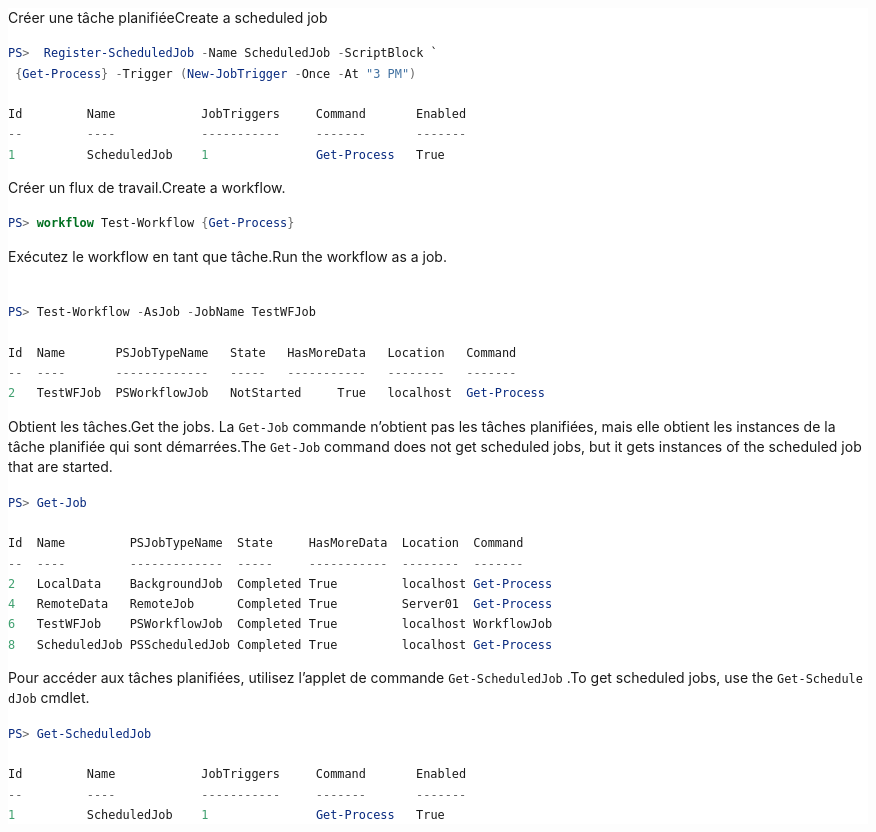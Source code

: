 <span data-ttu-id="6d499-218">Créer une tâche planifiée</span><span class="sxs-lookup"><span data-stu-id="6d499-218">Create a scheduled job</span></span>

```powershell
PS>  Register-ScheduledJob -Name ScheduledJob -ScriptBlock `
 {Get-Process} -Trigger (New-JobTrigger -Once -At "3 PM")

Id         Name            JobTriggers     Command       Enabled
--         ----            -----------     -------       -------
1          ScheduledJob    1               Get-Process   True
```

<span data-ttu-id="6d499-219">Créer un flux de travail.</span><span class="sxs-lookup"><span data-stu-id="6d499-219">Create a workflow.</span></span>

```powershell
PS> workflow Test-Workflow {Get-Process}
```

<span data-ttu-id="6d499-220">Exécutez le workflow en tant que tâche.</span><span class="sxs-lookup"><span data-stu-id="6d499-220">Run the workflow as a job.</span></span>

```powershell

PS> Test-Workflow -AsJob -JobName TestWFJob

Id  Name       PSJobTypeName   State   HasMoreData   Location   Command
--  ----       -------------   -----   -----------   --------   -------
2   TestWFJob  PSWorkflowJob   NotStarted     True   localhost  Get-Process
```

<span data-ttu-id="6d499-221">Obtient les tâches.</span><span class="sxs-lookup"><span data-stu-id="6d499-221">Get the jobs.</span></span> <span data-ttu-id="6d499-222">La `Get-Job` commande n’obtient pas les tâches planifiées, mais elle obtient les instances de la tâche planifiée qui sont démarrées.</span><span class="sxs-lookup"><span data-stu-id="6d499-222">The `Get-Job` command does not get scheduled jobs, but it gets instances of the scheduled job that are started.</span></span>

```powershell
PS> Get-Job

Id  Name         PSJobTypeName  State     HasMoreData  Location  Command
--  ----         -------------  -----     -----------  --------  -------
2   LocalData    BackgroundJob  Completed True         localhost Get-Process
4   RemoteData   RemoteJob      Completed True         Server01  Get-Process
6   TestWFJob    PSWorkflowJob  Completed True         localhost WorkflowJob
8   ScheduledJob PSScheduledJob Completed True         localhost Get-Process
```

<span data-ttu-id="6d499-223">Pour accéder aux tâches planifiées, utilisez l’applet de commande `Get-ScheduledJob` .</span><span class="sxs-lookup"><span data-stu-id="6d499-223">To get scheduled jobs, use the `Get-ScheduledJob` cmdlet.</span></span>

```powershell
PS> Get-ScheduledJob

Id         Name            JobTriggers     Command       Enabled
--         ----            -----------     -------       -------
1          ScheduledJob    1               Get-Process   True
```

